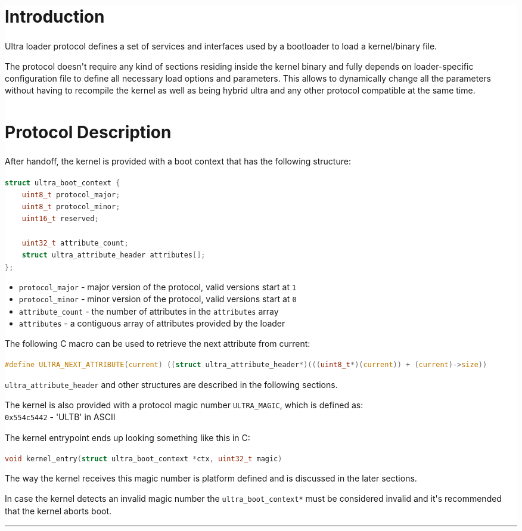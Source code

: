 # Introduction

Ultra loader protocol defines a set of services and interfaces used by a bootloader to load a kernel/binary file.

The protocol doesn't require any kind of sections residing inside the kernel binary and fully depends on loader-specific
configuration file to define all necessary load options and parameters. This allows to dynamically change all the parameters
without having to recompile the kernel as well as being hybrid ultra and any other protocol compatible at the same time.

# Protocol Description

After handoff, the kernel is provided with a boot context that has the following structure:

```c
struct ultra_boot_context {
    uint8_t protocol_major;
    uint8_t protocol_minor;
    uint16_t reserved;

    uint32_t attribute_count;
    struct ultra_attribute_header attributes[];
};
```

- `protocol_major` - major version of the protocol, valid versions start at `1`
- `protocol_minor` - minor version of the protocol, valid versions start at `0`
- `attribute_count` - the number of attributes in the `attributes` array
- `attributes` - a contiguous array of attributes provided by the loader

The following C macro can be used to retrieve the next attribute from current:

```c
#define ULTRA_NEXT_ATTRIBUTE(current) ((struct ultra_attribute_header*)(((uint8_t*)(current)) + (current)->size))
```

`ultra_attribute_header` and other structures are described in the following sections.

The kernel is also provided with a protocol magic number `ULTRA_MAGIC`, which is defined as:  
`0x554c5442` - 'ULTB' in ASCII

The kernel entrypoint ends up looking something like this in C:
```c
void kernel_entry(struct ultra_boot_context *ctx, uint32_t magic)
```

The way the kernel receives this magic number is platform defined and is discussed in the later sections.

In case the kernel detects an invalid magic number the `ultra_boot_context*` must be considered invalid and it's recommended that the kernel aborts boot.

---